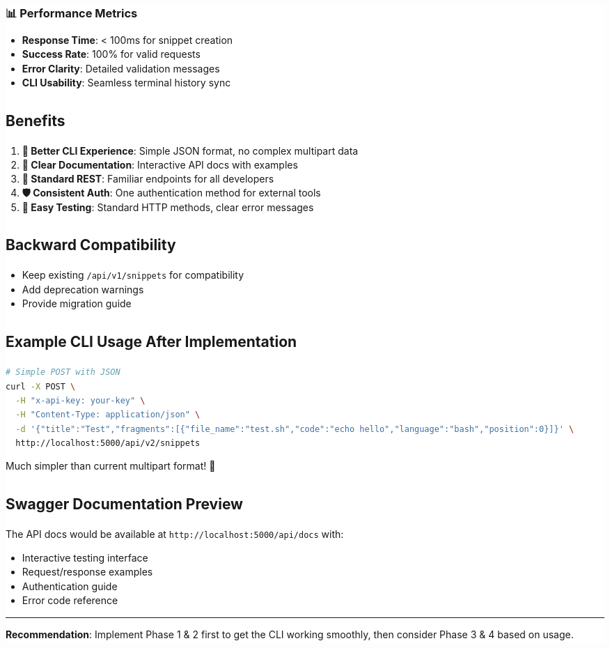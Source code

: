 ### **📊 Performance Metrics**
- **Response Time**: < 100ms for snippet creation
- **Success Rate**: 100% for valid requests
- **Error Clarity**: Detailed validation messages
- **CLI Usability**: Seamless terminal history sync

## Benefits

1. **🚀 Better CLI Experience**: Simple JSON format, no complex multipart data
2. **📖 Clear Documentation**: Interactive API docs with examples
3. **🔧 Standard REST**: Familiar endpoints for all developers
4. **🛡️ Consistent Auth**: One authentication method for external tools
5. **🧪 Easy Testing**: Standard HTTP methods, clear error messages

## Backward Compatibility

- Keep existing `/api/v1/snippets` for compatibility
- Add deprecation warnings
- Provide migration guide

## Example CLI Usage After Implementation

```bash
# Simple POST with JSON
curl -X POST \
  -H "x-api-key: your-key" \
  -H "Content-Type: application/json" \
  -d '{"title":"Test","fragments":[{"file_name":"test.sh","code":"echo hello","language":"bash","position":0}]}' \
  http://localhost:5000/api/v2/snippets
```

Much simpler than current multipart format! 🎉

## Swagger Documentation Preview

The API docs would be available at `http://localhost:5000/api/docs` with:
- Interactive testing interface
- Request/response examples  
- Authentication guide
- Error code reference

---

**Recommendation**: Implement Phase 1 & 2 first to get the CLI working smoothly, then consider Phase 3 & 4 based on usage. 